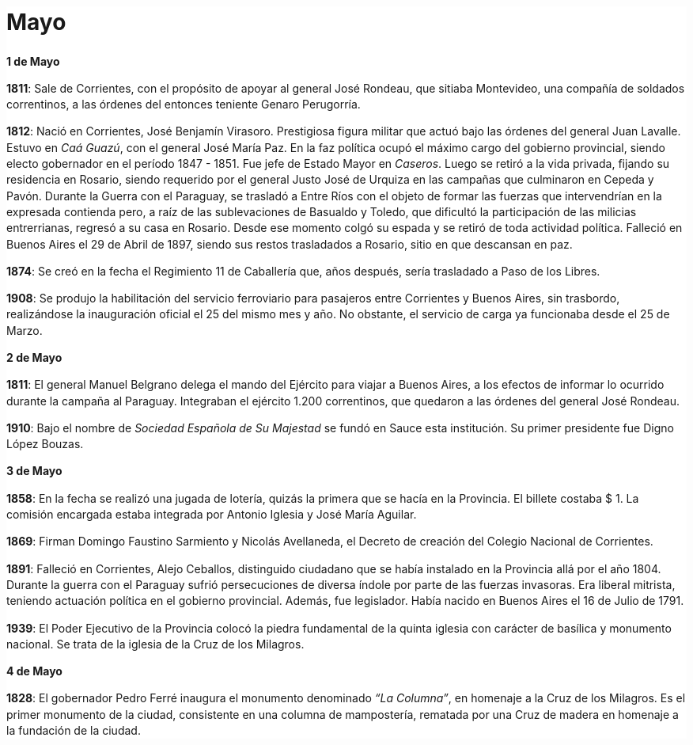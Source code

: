 # Mayo

**1 de Mayo**

**1811**: Sale de Corrientes, con el propósito de apoyar al general José Rondeau, que sitiaba Montevideo, una compañía de soldados correntinos, a las órdenes del entonces teniente Genaro Perugorría.

**1812**: Nació en Corrientes, José Benjamín Virasoro. Prestigiosa figura militar que actuó bajo las órdenes del general Juan Lavalle. Estuvo en _Caá Guazú_, con el general José María Paz. En la faz política ocupó el máximo cargo del gobierno provincial, siendo electo gobernador en el período 1847 - 1851. Fue jefe de Estado Mayor en _Caseros_. Luego se retiró a la vida privada, fijando su residencia en Rosario, siendo requerido por el general Justo José de Urquiza en las campañas que culminaron en Cepeda y Pavón. Durante la Guerra con el Paraguay, se trasladó a Entre Ríos con el objeto de formar las fuerzas que intervendrían en la expresada contienda pero, a raíz de las sublevaciones de Basualdo y Toledo, que dificultó la participación de las milicias entrerrianas, regresó a su casa en Rosario. Desde ese momento colgó su espada y se retiró de toda actividad política. Falleció en Buenos Aires el 29 de Abril de 1897, siendo sus restos trasladados a Rosario, sitio en que descansan en paz.

**1874**: Se creó en la fecha el Regimiento 11 de Caballería que, años después, sería trasladado a Paso de los Libres.

**1908**: Se produjo la habilitación del servicio ferroviario para pasajeros entre Corrientes y Buenos Aires, sin trasbordo, realizándose la inauguración oficial el 25 del mismo mes y año. No obstante, el servicio de carga ya funcionaba desde el 25 de Marzo.

**2 de Mayo**

**1811**: El general Manuel Belgrano delega el mando del Ejército para viajar a Buenos Aires, a los efectos de informar lo ocurrido durante la campaña al Paraguay. Integraban el ejército 1.200 correntinos, que quedaron a las órdenes del general José Rondeau.

**1910**: Bajo el nombre de _Sociedad Española de Su Majestad_ se fundó en Sauce esta institución. Su primer presidente fue Digno López Bouzas.

**3 de Mayo**

**1858**: En la fecha se realizó una jugada de lotería, quizás la primera que se hacía en la Provincia. El billete costaba $ 1. La comisión encargada estaba integrada por Antonio Iglesia y José María Aguilar.

**1869**: Firman Domingo Faustino Sarmiento y Nicolás Avellaneda, el Decreto de creación del Colegio Nacional de Corrientes.

**1891**: Falleció en Corrientes, Alejo Ceballos, distinguido ciudadano que se había instalado en la Provincia allá por el año 1804. Durante la guerra con el Paraguay sufrió persecuciones de diversa índole por parte de las fuerzas invasoras. Era liberal mitrista, teniendo actuación política en el gobierno provincial. Además, fue legislador. Había nacido en Buenos Aires el 16 de Julio de 1791.

**1939**: El Poder Ejecutivo de la Provincia colocó la piedra fundamental de la quinta iglesia con carácter de basílica y monumento nacional. Se trata de la iglesia de la Cruz de los Milagros.

**4 de Mayo**

**1828**: El gobernador Pedro Ferré inaugura el monumento denominado _“La Columna”_, en homenaje a la Cruz de los Milagros. Es el primer monumento de la ciudad, consistente en una columna de mampostería, rematada por una Cruz de madera en homenaje a la fundación de la ciudad.
